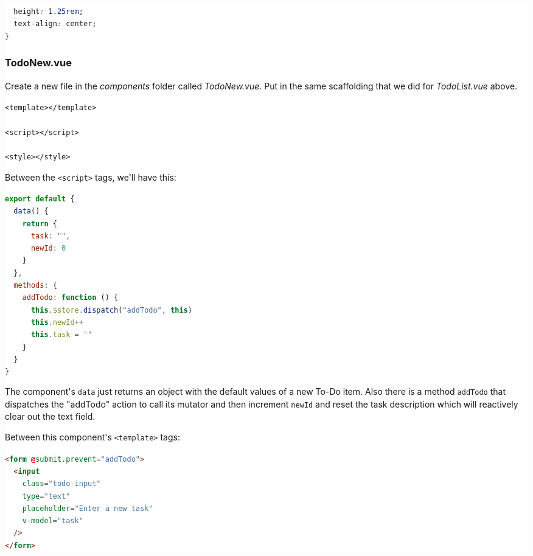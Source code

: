 ```css
  height: 1.25rem;
  text-align: center;
}
```

### TodoNew.vue

Create a new file in the _components_ folder called _TodoNew.vue_. Put in the same scaffolding that we did for _TodoList.vue_ above.

```vue
<template></template>

<script></script>

<style></style>
```

Between the `<script>` tags, we'll have this:

```javascript
export default {
  data() {
    return {
      task: "",
      newId: 0
    }
  },
  methods: {
    addTodo: function () {
      this.$store.dispatch("addTodo", this)
      this.newId++
      this.task = ""
    }
  }
}
```

The component's `data` just returns an object with the default values of a new To-Do item. Also there is a method `addTodo` that dispatches the "addTodo" action to call its mutator and then increment `newId` and reset the task description which will reactively clear out the text field.

Between this component's `<template>` tags:

```html
<form @submit.prevent="addTodo">
  <input
    class="todo-input"
    type="text"
    placeholder="Enter a new task"
    v-model="task"
  />
</form>
```
